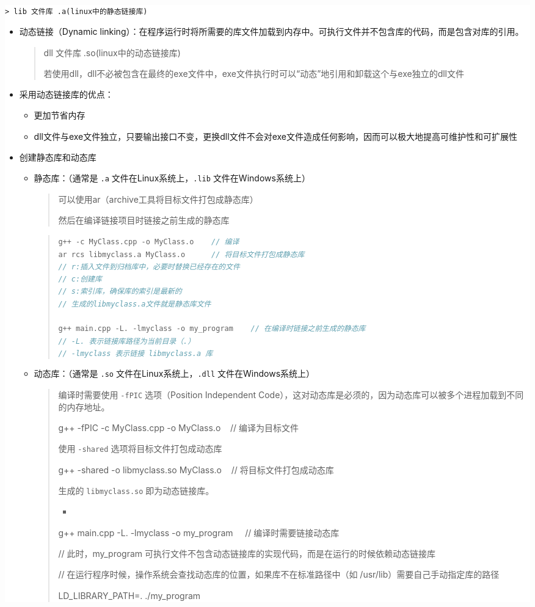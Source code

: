     > lib 文件库 .a(linux中的静态链接库)
  
  * 动态链接（Dynamic linking）：在程序运行时将所需要的库文件加载到内存中。可执行文件并不包含库的代码，而是包含对库的引用。
    
    > dll 文件库 .so(linux中的动态链接库)
    > 
    > 若使用dll，dll不必被包含在最终的exe文件中，exe文件执行时可以“动态”地引用和卸载这个与exe独立的dll文件

* 采用动态链接库的优点：
  
  * 更加节省内存
  
  * dll文件与exe文件独立，只要输出接口不变，更换dll文件不会对exe文件造成任何影响，因而可以极大地提高可维护性和可扩展性

* 创建静态库和动态库
  
  * 静态库：（通常是 `.a` 文件在Linux系统上，`.lib` 文件在Windows系统上）
    
    > 可以使用ar（archive工具将目标文件打包成静态库）
    > 
    > 然后在编译链接项目时链接之前生成的静态库
    
    > ```c++
    > g++ -c MyClass.cpp -o MyClass.o    // 编译
    > ar rcs libmyclass.a MyClass.o      // 将目标文件打包成静态库    
    > // r:插入文件到归档库中，必要时替换已经存在的文件
    > // c:创建库
    > // s:索引库，确保库的索引是最新的
    > // 生成的libmyclass.a文件就是静态库文件
    > 
    > g++ main.cpp -L. -lmyclass -o my_program    // 在编译时链接之前生成的静态库
    > // -L. 表示链接库路径为当前目录（.）
    > // -lmyclass 表示链接 libmyclass.a 库
    > ```
  
  * 动态库：（通常是 `.so` 文件在Linux系统上，`.dll` 文件在Windows系统上）
    
    > 编译时需要使用 `-fPIC` 选项（Position Independent Code），这对动态库是必须的，因为动态库可以被多个进程加载到不同的内存地址。
    > 
    > g++ -fPIC -c MyClass.cpp -o MyClass.o    // 编译为目标文件
    > 
    > 使用 `-shared` 选项将目标文件打包成动态库
    > 
    > g++ -shared -o libmyclass.so MyClass.o    // 将目标文件打包成动态库
    > 
    > 生成的 `libmyclass.so` 即为动态链接库。
    > 
    > -
    > 
    > g++ main.cpp -L. -lmyclass -o my_program     // 编译时需要链接动态库
    > 
    > // 此时，my_program 可执行文件不包含动态链接库的实现代码，而是在运行的时候依赖动态链接库
    > 
    > // 在运行程序时候，操作系统会查找动态库的位置，如果库不在标准路径中（如 /usr/lib）需要自己手动指定库的路径
    > 
    > LD_LIBRARY_PATH=. ./my_program
